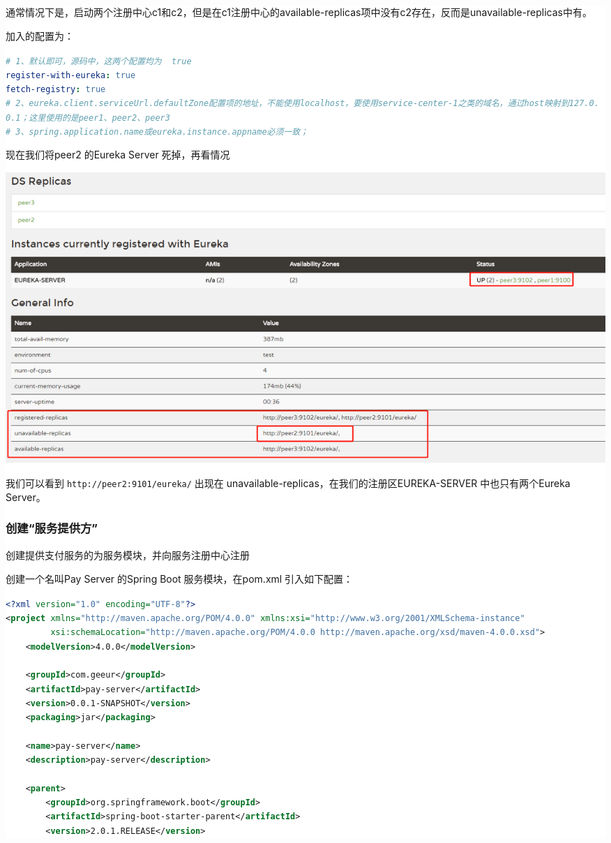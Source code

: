 通常情况下是，启动两个注册中心c1和c2，但是在c1注册中心的available-replicas项中没有c2存在，反而是unavailable-replicas中有。

加入的配置为：

```yaml
# 1、默认即可，源码中，这两个配置均为  true
register-with-eureka: true
fetch-registry: true
# 2、eureka.client.serviceUrl.defaultZone配置项的地址，不能使用localhost，要使用service-center-1之类的域名，通过host映射到127.0.0.1；这里使用的是peer1、peer2、peer3
# 3、spring.application.name或eureka.instance.appname必须一致；
```

现在我们将peer2 的Eureka Server 死掉，再看情况

![](https://github.com/lazyymans/lazyymans.github.io/blob/hexo/source/img/eureka3.png?raw=true)

我们可以看到 `http://peer2:9101/eureka/` 出现在 unavailable-replicas，在我们的注册区EUREKA-SERVER 中也只有两个Eureka Server。

### 创建“服务提供方”

创建提供支付服务的为服务模块，并向服务注册中心注册

创建一个名叫Pay Server 的Spring Boot 服务模块，在pom.xml 引入如下配置：

```xml
<?xml version="1.0" encoding="UTF-8"?>
<project xmlns="http://maven.apache.org/POM/4.0.0" xmlns:xsi="http://www.w3.org/2001/XMLSchema-instance"
         xsi:schemaLocation="http://maven.apache.org/POM/4.0.0 http://maven.apache.org/xsd/maven-4.0.0.xsd">
    <modelVersion>4.0.0</modelVersion>

    <groupId>com.geeur</groupId>
    <artifactId>pay-server</artifactId>
    <version>0.0.1-SNAPSHOT</version>
    <packaging>jar</packaging>

    <name>pay-server</name>
    <description>pay-server</description>

    <parent>
        <groupId>org.springframework.boot</groupId>
        <artifactId>spring-boot-starter-parent</artifactId>
        <version>2.0.1.RELEASE</version>
```